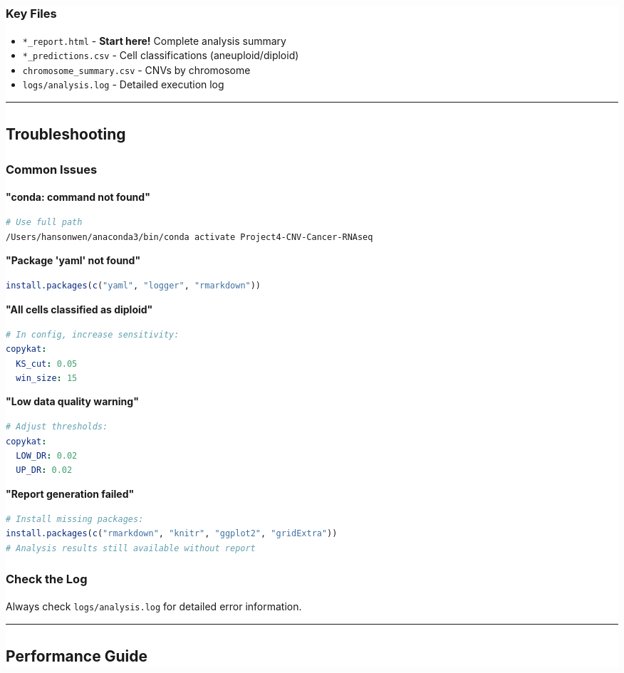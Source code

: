 ### Key Files

- `*_report.html` - **Start here!** Complete analysis summary
- `*_predictions.csv` - Cell classifications (aneuploid/diploid)
- `chromosome_summary.csv` - CNVs by chromosome
- `logs/analysis.log` - Detailed execution log

---

## Troubleshooting

### Common Issues

**"conda: command not found"**
```bash
# Use full path
/Users/hansonwen/anaconda3/bin/conda activate Project4-CNV-Cancer-RNAseq
```

**"Package 'yaml' not found"**
```r
install.packages(c("yaml", "logger", "rmarkdown"))
```

**"All cells classified as diploid"**
```yaml
# In config, increase sensitivity:
copykat:
  KS_cut: 0.05
  win_size: 15
```

**"Low data quality warning"**
```yaml
# Adjust thresholds:
copykat:
  LOW_DR: 0.02
  UP_DR: 0.02
```

**"Report generation failed"**
```r
# Install missing packages:
install.packages(c("rmarkdown", "knitr", "ggplot2", "gridExtra"))
# Analysis results still available without report
```

### Check the Log

Always check `logs/analysis.log` for detailed error information.

---

## Performance Guide
